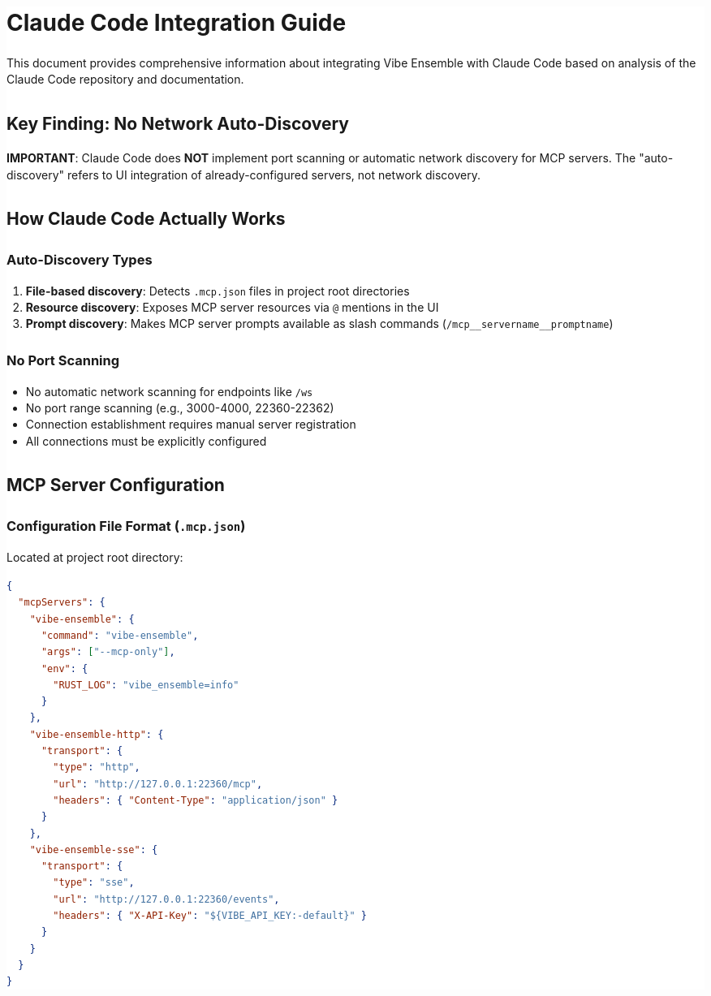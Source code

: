 # Claude Code Integration Guide

This document provides comprehensive information about integrating Vibe Ensemble with Claude Code based on analysis of the Claude Code repository and documentation.

## Key Finding: No Network Auto-Discovery

**IMPORTANT**: Claude Code does **NOT** implement port scanning or automatic network discovery for MCP servers. The "auto-discovery" refers to UI integration of already-configured servers, not network discovery.

## How Claude Code Actually Works

### Auto-Discovery Types
1. **File-based discovery**: Detects `.mcp.json` files in project root directories
2. **Resource discovery**: Exposes MCP server resources via `@` mentions in the UI
3. **Prompt discovery**: Makes MCP server prompts available as slash commands (`/mcp__servername__promptname`)

### No Port Scanning
- No automatic network scanning for endpoints like `/ws`
- No port range scanning (e.g., 3000-4000, 22360-22362)
- Connection establishment requires manual server registration
- All connections must be explicitly configured

## MCP Server Configuration

### Configuration File Format (`.mcp.json`)
Located at project root directory:

```json
{
  "mcpServers": {
    "vibe-ensemble": {
      "command": "vibe-ensemble",
      "args": ["--mcp-only"],
      "env": {
        "RUST_LOG": "vibe_ensemble=info"
      }
    },
    "vibe-ensemble-http": {
      "transport": {
        "type": "http",
        "url": "http://127.0.0.1:22360/mcp",
        "headers": { "Content-Type": "application/json" }
      }
    },
    "vibe-ensemble-sse": {
      "transport": {
        "type": "sse",
        "url": "http://127.0.0.1:22360/events",
        "headers": { "X-API-Key": "${VIBE_API_KEY:-default}" }
      }
    }
  }
}
```
